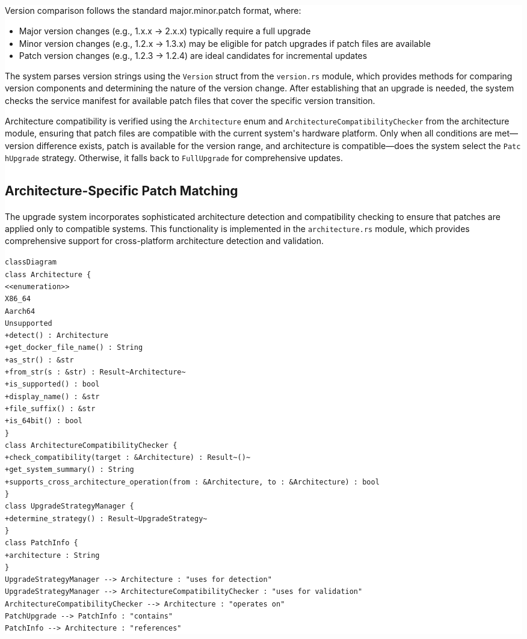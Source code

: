 Version comparison follows the standard major.minor.patch format, where:
- Major version changes (e.g., 1.x.x → 2.x.x) typically require a full upgrade
- Minor version changes (e.g., 1.2.x → 1.3.x) may be eligible for patch upgrades if patch files are available
- Patch version changes (e.g., 1.2.3 → 1.2.4) are ideal candidates for incremental updates

The system parses version strings using the `Version` struct from the `version.rs` module, which provides methods for comparing version components and determining the nature of the version change. After establishing that an upgrade is needed, the system checks the service manifest for available patch files that cover the specific version transition.

Architecture compatibility is verified using the `Architecture` enum and `ArchitectureCompatibilityChecker` from the architecture module, ensuring that patch files are compatible with the current system's hardware platform. Only when all conditions are met—version difference exists, patch is available for the version range, and architecture is compatible—does the system select the `PatchUpgrade` strategy. Otherwise, it falls back to `FullUpgrade` for comprehensive updates.

## Architecture-Specific Patch Matching

The upgrade system incorporates sophisticated architecture detection and compatibility checking to ensure that patches are applied only to compatible systems. This functionality is implemented in the `architecture.rs` module, which provides comprehensive support for cross-platform architecture detection and validation.

```mermaid
classDiagram
class Architecture {
<<enumeration>>
X86_64
Aarch64
Unsupported
+detect() : Architecture
+get_docker_file_name() : String
+as_str() : &str
+from_str(s : &str) : Result~Architecture~
+is_supported() : bool
+display_name() : &str
+file_suffix() : &str
+is_64bit() : bool
}
class ArchitectureCompatibilityChecker {
+check_compatibility(target : &Architecture) : Result~()~
+get_system_summary() : String
+supports_cross_architecture_operation(from : &Architecture, to : &Architecture) : bool
}
class UpgradeStrategyManager {
+determine_strategy() : Result~UpgradeStrategy~
}
class PatchInfo {
+architecture : String
}
UpgradeStrategyManager --> Architecture : "uses for detection"
UpgradeStrategyManager --> ArchitectureCompatibilityChecker : "uses for validation"
ArchitectureCompatibilityChecker --> Architecture : "operates on"
PatchUpgrade --> PatchInfo : "contains"
PatchInfo --> Architecture : "references"
```
